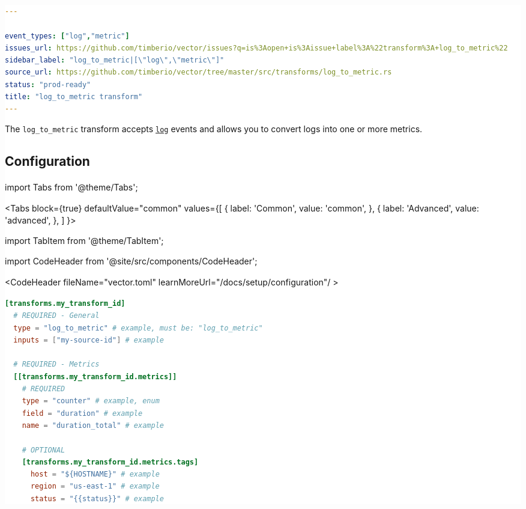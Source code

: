 ```yaml
---

event_types: ["log","metric"]
issues_url: https://github.com/timberio/vector/issues?q=is%3Aopen+is%3Aissue+label%3A%22transform%3A+log_to_metric%22
sidebar_label: "log_to_metric|[\"log\",\"metric\"]"
source_url: https://github.com/timberio/vector/tree/master/src/transforms/log_to_metric.rs
status: "prod-ready"
title: "log_to_metric transform" 
---
```


The `log_to_metric` transform accepts [`log`][docs.data-model#log] events and allows you to convert logs into one or more metrics.

## Configuration

import Tabs from '@theme/Tabs';

<Tabs
  block={true}
  defaultValue="common"
  values={[
    { label: 'Common', value: 'common', },
    { label: 'Advanced', value: 'advanced', },
  ]
}>

import TabItem from '@theme/TabItem';

<TabItem value="common">

import CodeHeader from '@site/src/components/CodeHeader';

<CodeHeader fileName="vector.toml" learnMoreUrl="/docs/setup/configuration"/ >

```toml
[transforms.my_transform_id]
  # REQUIRED - General
  type = "log_to_metric" # example, must be: "log_to_metric"
  inputs = ["my-source-id"] # example
  
  # REQUIRED - Metrics
  [[transforms.my_transform_id.metrics]]
    # REQUIRED
    type = "counter" # example, enum
    field = "duration" # example
    name = "duration_total" # example
    
    # OPTIONAL
    [transforms.my_transform_id.metrics.tags]
      host = "${HOSTNAME}" # example
      region = "us-east-1" # example
      status = "{{status}}" # example
```


[docs.configuration#environment-variables]: /docs/setup/configuration#environment-variables
[docs.data-model#counters]: /docs/about/data-model#counters
[docs.data-model#gauges]: /docs/about/data-model#gauges
[docs.data-model#histograms]: /docs/about/data-model#histograms
[docs.data-model#log]: /docs/about/data-model#log
[docs.data-model#sets]: /docs/about/data-model#sets
[docs.data-model#tags]: /docs/about/data-model#tags
[docs.data-model.metric]: /docs/about/data-model/metric
[docs.sinks.prometheus]: /docs/reference/sinks/prometheus